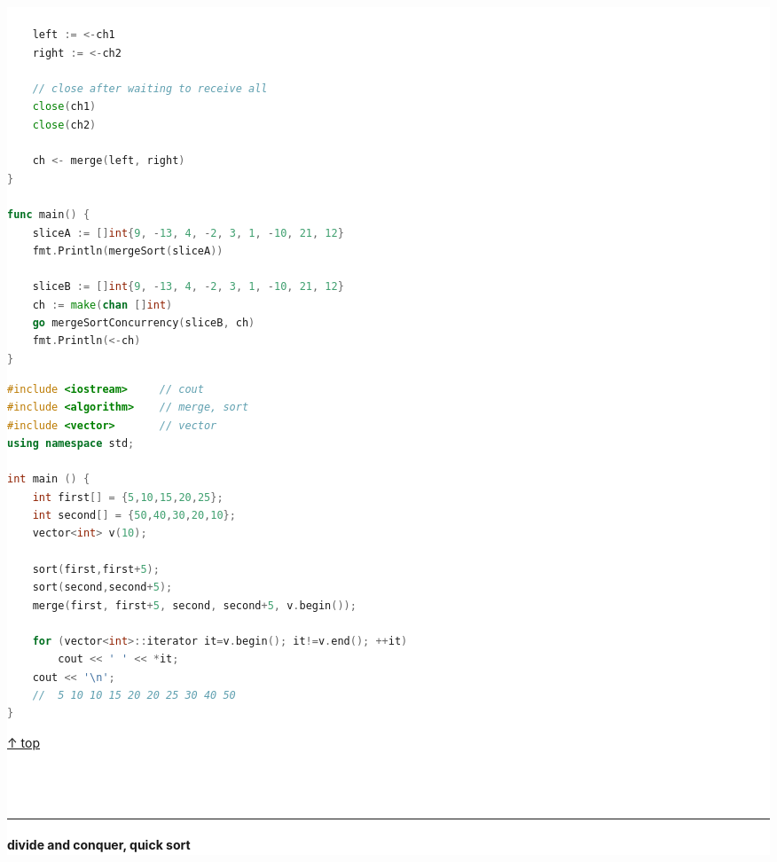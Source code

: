 ```go

	left := <-ch1
	right := <-ch2

	// close after waiting to receive all
	close(ch1)
	close(ch2)

	ch <- merge(left, right)
}

func main() {
	sliceA := []int{9, -13, 4, -2, 3, 1, -10, 21, 12}
	fmt.Println(mergeSort(sliceA))

	sliceB := []int{9, -13, 4, -2, 3, 1, -10, 21, 12}
	ch := make(chan []int)
	go mergeSortConcurrency(sliceB, ch)
	fmt.Println(<-ch)
}

```

```cpp
#include <iostream>     // cout
#include <algorithm>    // merge, sort
#include <vector>       // vector
using namespace std;

int main () {
	int first[] = {5,10,15,20,25};
	int second[] = {50,40,30,20,10};
	vector<int> v(10);

	sort(first,first+5);
	sort(second,second+5);
	merge(first, first+5, second, second+5, v.begin());

	for (vector<int>::iterator it=v.begin(); it!=v.end(); ++it)
		cout << ' ' << *it;
	cout << '\n';
	//  5 10 10 15 20 20 25 30 40 50
}

```

[↑ top](#recursion)
<br><br><br><br>
<hr>



#### divide and conquer, quick sort

